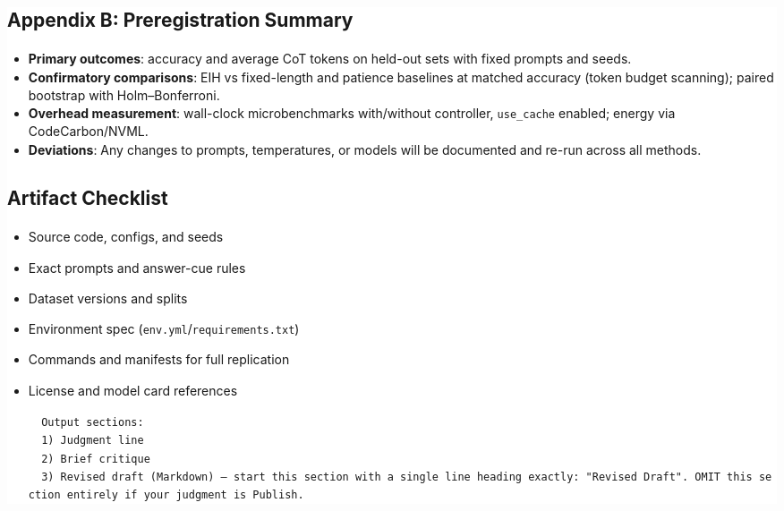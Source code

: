 ## Appendix B: Preregistration Summary
- **Primary outcomes**: accuracy and average CoT tokens on held-out sets with fixed prompts and seeds.
- **Confirmatory comparisons**: EIH vs fixed-length and patience baselines at matched accuracy (token budget scanning); paired bootstrap with Holm–Bonferroni.
- **Overhead measurement**: wall-clock microbenchmarks with/without controller, `use_cache` enabled; energy via CodeCarbon/NVML.
- **Deviations**: Any changes to prompts, temperatures, or models will be documented and re-run across all methods.

## Artifact Checklist
- Source code, configs, and seeds
- Exact prompts and answer-cue rules
- Dataset versions and splits
- Environment spec (`env.yml`/`requirements.txt`)
- Commands and manifests for full replication
- License and model card references


        Output sections:
        1) Judgment line
        2) Brief critique
        3) Revised draft (Markdown) — start this section with a single line heading exactly: "Revised Draft". OMIT this section entirely if your judgment is Publish.
